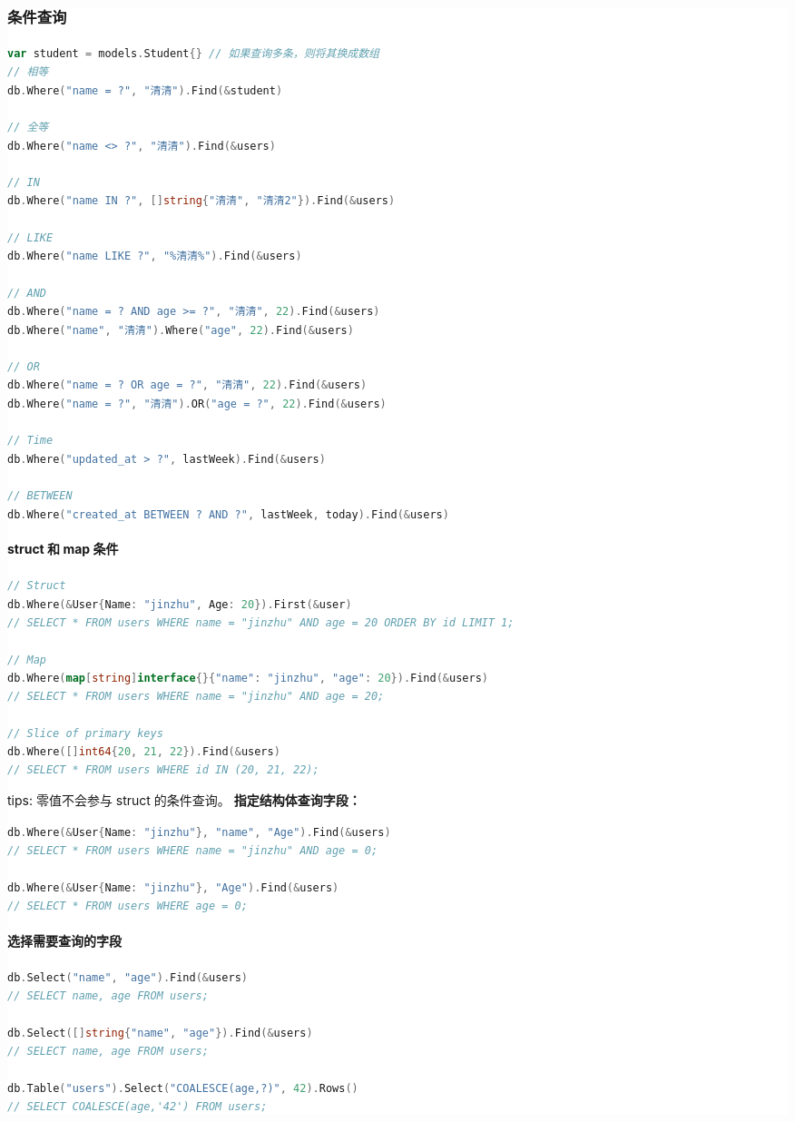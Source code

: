 ### 条件查询
```go
var student = models.Student{} // 如果查询多条，则将其换成数组
// 相等
db.Where("name = ?", "清清").Find(&student)

// 全等
db.Where("name <> ?", "清清").Find(&users)

// IN
db.Where("name IN ?", []string{"清清", "清清2"}).Find(&users)

// LIKE
db.Where("name LIKE ?", "%清清%").Find(&users)

// AND
db.Where("name = ? AND age >= ?", "清清", 22).Find(&users)
db.Where("name", "清清").Where("age", 22).Find(&users)

// OR
db.Where("name = ? OR age = ?", "清清", 22).Find(&users)
db.Where("name = ?", "清清").OR("age = ?", 22).Find(&users)

// Time
db.Where("updated_at > ?", lastWeek).Find(&users)

// BETWEEN
db.Where("created_at BETWEEN ? AND ?", lastWeek, today).Find(&users)
```
#### struct 和 map 条件
```go
// Struct
db.Where(&User{Name: "jinzhu", Age: 20}).First(&user)
// SELECT * FROM users WHERE name = "jinzhu" AND age = 20 ORDER BY id LIMIT 1;

// Map
db.Where(map[string]interface{}{"name": "jinzhu", "age": 20}).Find(&users)
// SELECT * FROM users WHERE name = "jinzhu" AND age = 20;

// Slice of primary keys
db.Where([]int64{20, 21, 22}).Find(&users)
// SELECT * FROM users WHERE id IN (20, 21, 22);
```
tips: 零值不会参与 struct 的条件查询。
**指定结构体查询字段：**
```go
db.Where(&User{Name: "jinzhu"}, "name", "Age").Find(&users)
// SELECT * FROM users WHERE name = "jinzhu" AND age = 0;

db.Where(&User{Name: "jinzhu"}, "Age").Find(&users)
// SELECT * FROM users WHERE age = 0;
```
#### 选择需要查询的字段
```go
db.Select("name", "age").Find(&users)
// SELECT name, age FROM users;

db.Select([]string{"name", "age"}).Find(&users)
// SELECT name, age FROM users;

db.Table("users").Select("COALESCE(age,?)", 42).Rows()
// SELECT COALESCE(age,'42') FROM users;
```
